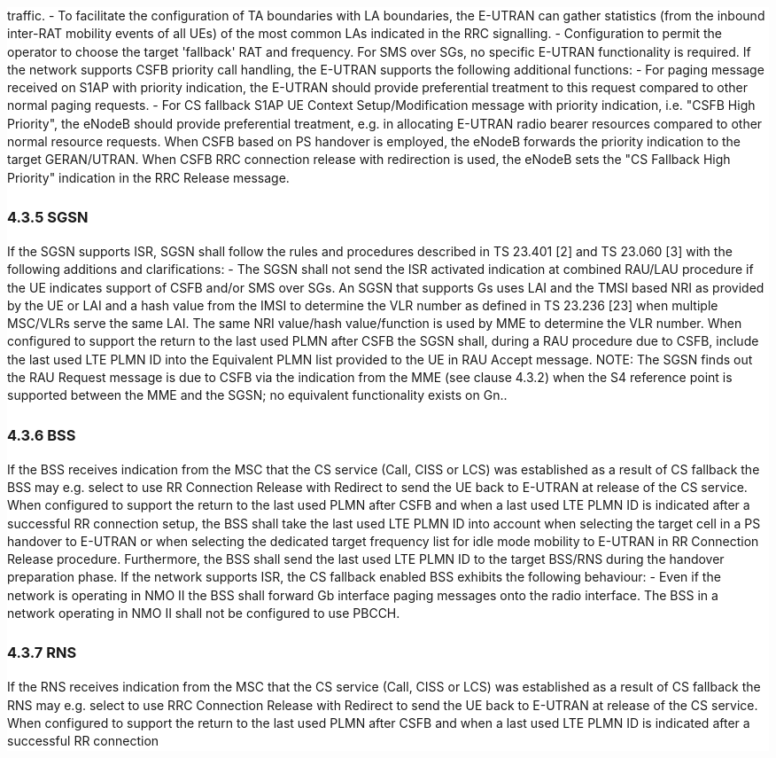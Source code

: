 traffic.
\- To facilitate the configuration of TA boundaries with LA boundaries, the
E-UTRAN can gather statistics (from the inbound inter-RAT mobility events of
all UEs) of the most common LAs indicated in the RRC signalling.
\- Configuration to permit the operator to choose the target \'fallback\' RAT
and frequency.
For SMS over SGs, no specific E-UTRAN functionality is required.
If the network supports CSFB priority call handling, the E-UTRAN supports the
following additional functions:
\- For paging message received on S1AP with priority indication, the E-UTRAN
should provide preferential treatment to this request compared to other normal
paging requests.
\- For CS fallback S1AP UE Context Setup/Modification message with priority
indication, i.e. \"CSFB High Priority\", the eNodeB should provide
preferential treatment, e.g. in allocating E-UTRAN radio bearer resources
compared to other normal resource requests. When CSFB based on PS handover is
employed, the eNodeB forwards the priority indication to the target
GERAN/UTRAN. When CSFB RRC connection release with redirection is used, the
eNodeB sets the \"CS Fallback High Priority\" indication in the RRC Release
message.
### 4.3.5 SGSN
If the SGSN supports ISR, SGSN shall follow the rules and procedures described
in TS 23.401 [2] and TS 23.060 [3] with the following additions and
clarifications:
\- The SGSN shall not send the ISR activated indication at combined RAU/LAU
procedure if the UE indicates support of CSFB and/or SMS over SGs.
An SGSN that supports Gs uses LAI and the TMSI based NRI as provided by the UE
or LAI and a hash value from the IMSI to determine the VLR number as defined
in TS 23.236 [23] when multiple MSC/VLRs serve the same LAI. The same NRI
value/hash value/function is used by MME to determine the VLR number.
When configured to support the return to the last used PLMN after CSFB the
SGSN shall, during a RAU procedure due to CSFB, include the last used LTE PLMN
ID into the Equivalent PLMN list provided to the UE in RAU Accept message.
NOTE: The SGSN finds out the RAU Request message is due to CSFB via the
indication from the MME (see clause 4.3.2) when the S4 reference point is
supported between the MME and the SGSN; no equivalent functionality exists on
Gn..
### 4.3.6 BSS
If the BSS receives indication from the MSC that the CS service (Call, CISS or
LCS) was established as a result of CS fallback the BSS may e.g. select to use
RR Connection Release with Redirect to send the UE back to E-UTRAN at release
of the CS service.
When configured to support the return to the last used PLMN after CSFB and
when a last used LTE PLMN ID is indicated after a successful RR connection
setup, the BSS shall take the last used LTE PLMN ID into account when
selecting the target cell in a PS handover to E-UTRAN or when selecting the
dedicated target frequency list for idle mode mobility to E-UTRAN in RR
Connection Release procedure. Furthermore, the BSS shall send the last used
LTE PLMN ID to the target BSS/RNS during the handover preparation phase.
If the network supports ISR, the CS fallback enabled BSS exhibits the
following behaviour:
\- Even if the network is operating in NMO II the BSS shall forward Gb
interface paging messages onto the radio interface. The BSS in a network
operating in NMO II shall not be configured to use PBCCH.
### 4.3.7 RNS
If the RNS receives indication from the MSC that the CS service (Call, CISS or
LCS) was established as a result of CS fallback the RNS may e.g. select to use
RRC Connection Release with Redirect to send the UE back to E-UTRAN at release
of the CS service.
When configured to support the return to the last used PLMN after CSFB and
when a last used LTE PLMN ID is indicated after a successful RR connection